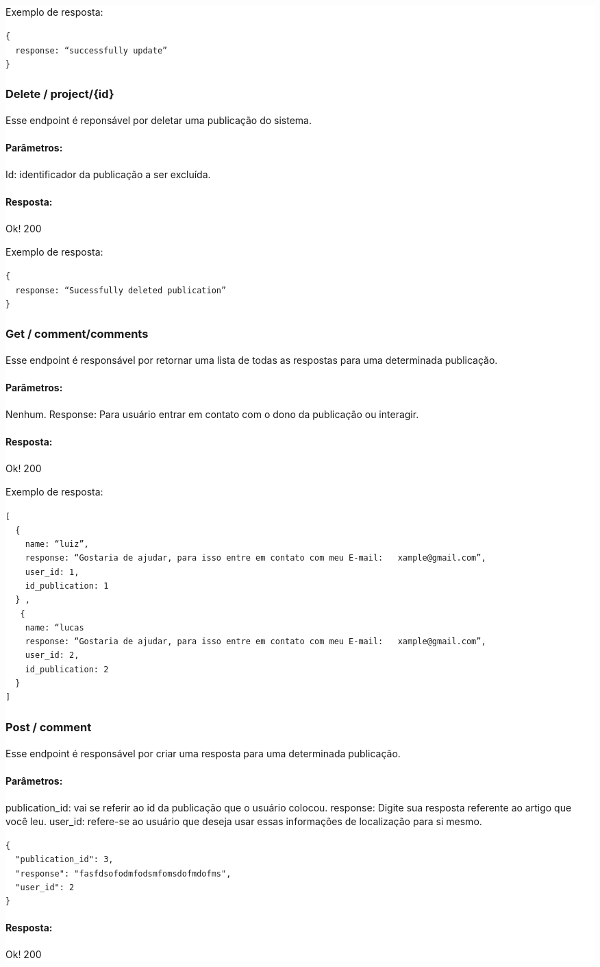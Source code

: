 Exemplo de resposta: 
```
{ 
  response: “successfully update” 
} 
```
### Delete / project/{id} 
Esse endpoint é reponsável por deletar uma publicação do sistema. 
#### Parâmetros: 
Id: identificador da publicação a ser excluída. 
#### Resposta: 
Ok! 200 

Exemplo de resposta: 
```
{ 
  response: “Sucessfully deleted publication” 
} 
```
### Get / comment/comments
Esse endpoint é responsável por retornar uma lista de todas as respostas para uma determinada publicação. 
#### Parâmetros: 
Nenhum. 
Response: Para usuário entrar em contato com o dono da publicação ou interagir. 
#### Resposta: 
Ok! 200 

Exemplo de resposta:  
```
[ 
  { 
    name: “luiz”, 
    response: “Gostaria de ajudar, para isso entre em contato com meu E-mail:	xample@gmail.com”, 
    user_id: 1, 
    id_publication: 1 
  } ,
   { 
    name: “lucas
    response: “Gostaria de ajudar, para isso entre em contato com meu E-mail:	xample@gmail.com”, 
    user_id: 2,
    id_publication: 2
  }
] 
```
### Post / comment 
Esse endpoint é responsável por criar uma resposta para uma determinada publicação. 
#### Parâmetros: 
publication_id: vai se referir ao id da publicação que o usuário colocou. 
response: Digite sua resposta referente ao artigo que você leu. 
user_id: refere-se ao usuário que deseja usar essas informações de localização para si mesmo. 
```
{
  "publication_id": 3,
  "response": "fasfdsofodmfodsmfomsdofmdofms",
  "user_id": 2
}
```
#### Resposta: 
Ok! 200 
